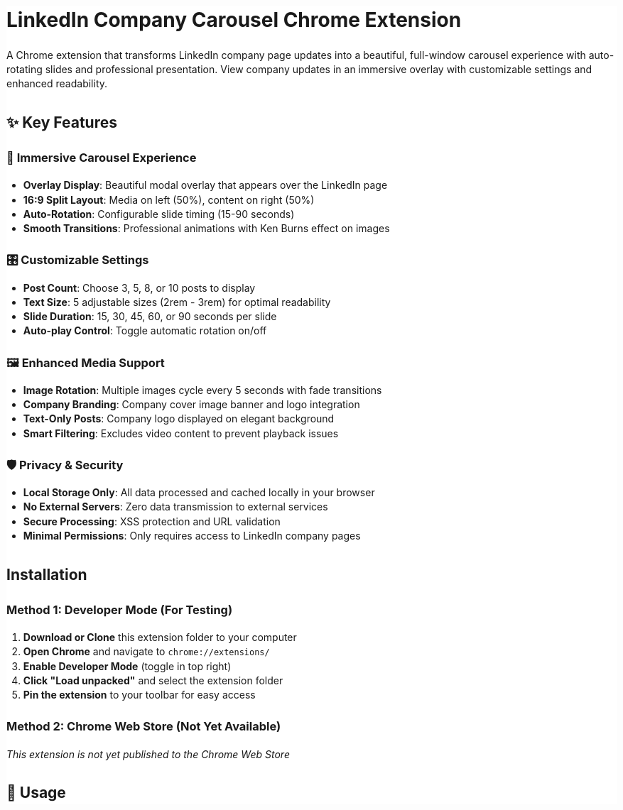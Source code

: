 # LinkedIn Company Carousel Chrome Extension

A Chrome extension that transforms LinkedIn company page updates into a beautiful, full-window carousel experience with auto-rotating slides and professional presentation. View company updates in an immersive overlay with customizable settings and enhanced readability.

## ✨ Key Features

### 🎪 **Immersive Carousel Experience**
- **Overlay Display**: Beautiful modal overlay that appears over the LinkedIn page
- **16:9 Split Layout**: Media on left (50%), content on right (50%) 
- **Auto-Rotation**: Configurable slide timing (15-90 seconds)
- **Smooth Transitions**: Professional animations with Ken Burns effect on images

### 🎛️ **Customizable Settings**
- **Post Count**: Choose 3, 5, 8, or 10 posts to display
- **Text Size**: 5 adjustable sizes (2rem - 3rem) for optimal readability
- **Slide Duration**: 15, 30, 45, 60, or 90 seconds per slide
- **Auto-play Control**: Toggle automatic rotation on/off

### 🖼️ **Enhanced Media Support**
- **Image Rotation**: Multiple images cycle every 5 seconds with fade transitions
- **Company Branding**: Company cover image banner and logo integration
- **Text-Only Posts**: Company logo displayed on elegant background
- **Smart Filtering**: Excludes video content to prevent playback issues

### 🛡️ **Privacy & Security**
- **Local Storage Only**: All data processed and cached locally in your browser
- **No External Servers**: Zero data transmission to external services
- **Secure Processing**: XSS protection and URL validation
- **Minimal Permissions**: Only requires access to LinkedIn company pages

## Installation

### Method 1: Developer Mode (For Testing)

1. **Download or Clone** this extension folder to your computer
2. **Open Chrome** and navigate to `chrome://extensions/`
3. **Enable Developer Mode** (toggle in top right)
4. **Click "Load unpacked"** and select the extension folder
5. **Pin the extension** to your toolbar for easy access

### Method 2: Chrome Web Store (Not Yet Available)
*This extension is not yet published to the Chrome Web Store*

## 🚀 Usage

